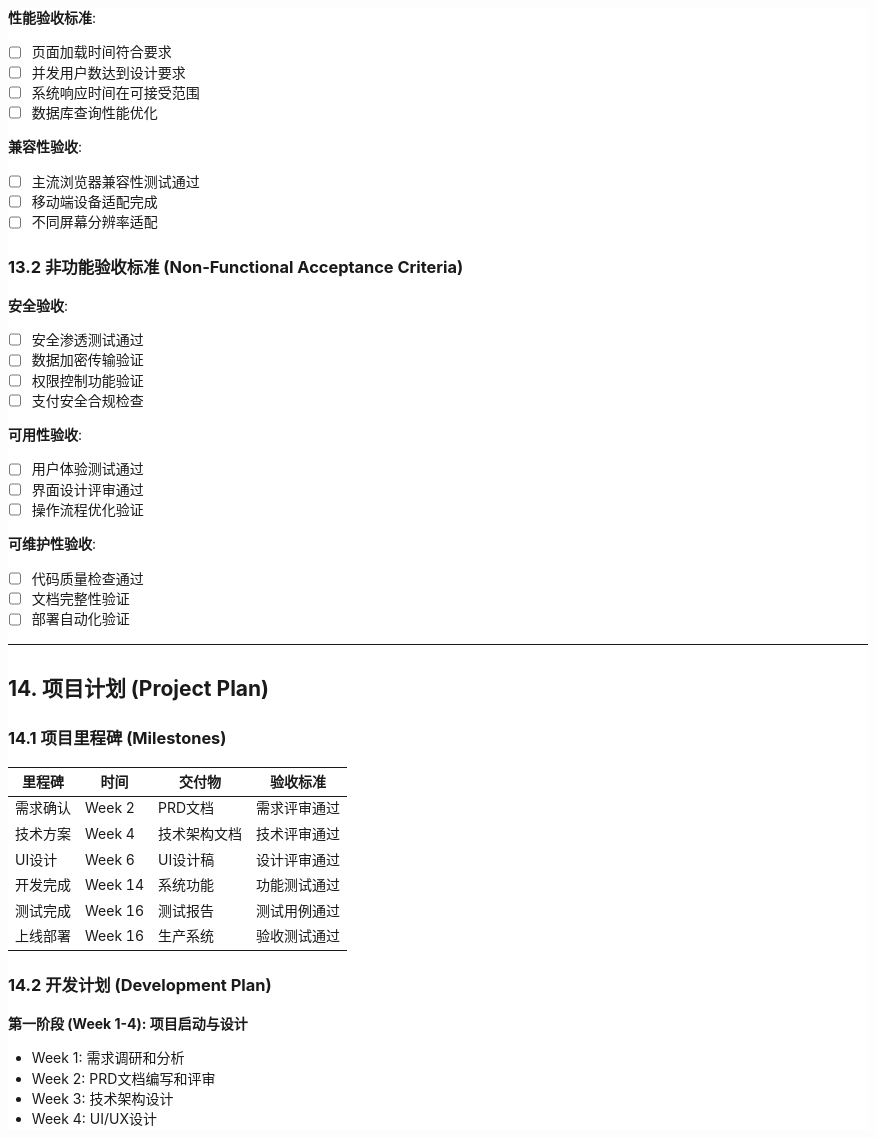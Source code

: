 **性能验收标准**:
- [ ] 页面加载时间符合要求
- [ ] 并发用户数达到设计要求
- [ ] 系统响应时间在可接受范围
- [ ] 数据库查询性能优化

**兼容性验收**:
- [ ] 主流浏览器兼容性测试通过
- [ ] 移动端设备适配完成
- [ ] 不同屏幕分辨率适配

### 13.2 非功能验收标准 (Non-Functional Acceptance Criteria)

**安全验收**:
- [ ] 安全渗透测试通过
- [ ] 数据加密传输验证
- [ ] 权限控制功能验证
- [ ] 支付安全合规检查

**可用性验收**:
- [ ] 用户体验测试通过
- [ ] 界面设计评审通过
- [ ] 操作流程优化验证

**可维护性验收**:
- [ ] 代码质量检查通过
- [ ] 文档完整性验证
- [ ] 部署自动化验证

---

## 14. 项目计划 (Project Plan)

### 14.1 项目里程碑 (Milestones)

| 里程碑 | 时间 | 交付物 | 验收标准 |
|--------|------|--------|----------|
| 需求确认 | Week 2 | PRD文档 | 需求评审通过 |
| 技术方案 | Week 4 | 技术架构文档 | 技术评审通过 |
| UI设计 | Week 6 | UI设计稿 | 设计评审通过 |
| 开发完成 | Week 14 | 系统功能 | 功能测试通过 |
| 测试完成 | Week 16 | 测试报告 | 测试用例通过 |
| 上线部署 | Week 16 | 生产系统 | 验收测试通过 |

### 14.2 开发计划 (Development Plan)

**第一阶段 (Week 1-4): 项目启动与设计**
- Week 1: 需求调研和分析
- Week 2: PRD文档编写和评审
- Week 3: 技术架构设计
- Week 4: UI/UX设计
